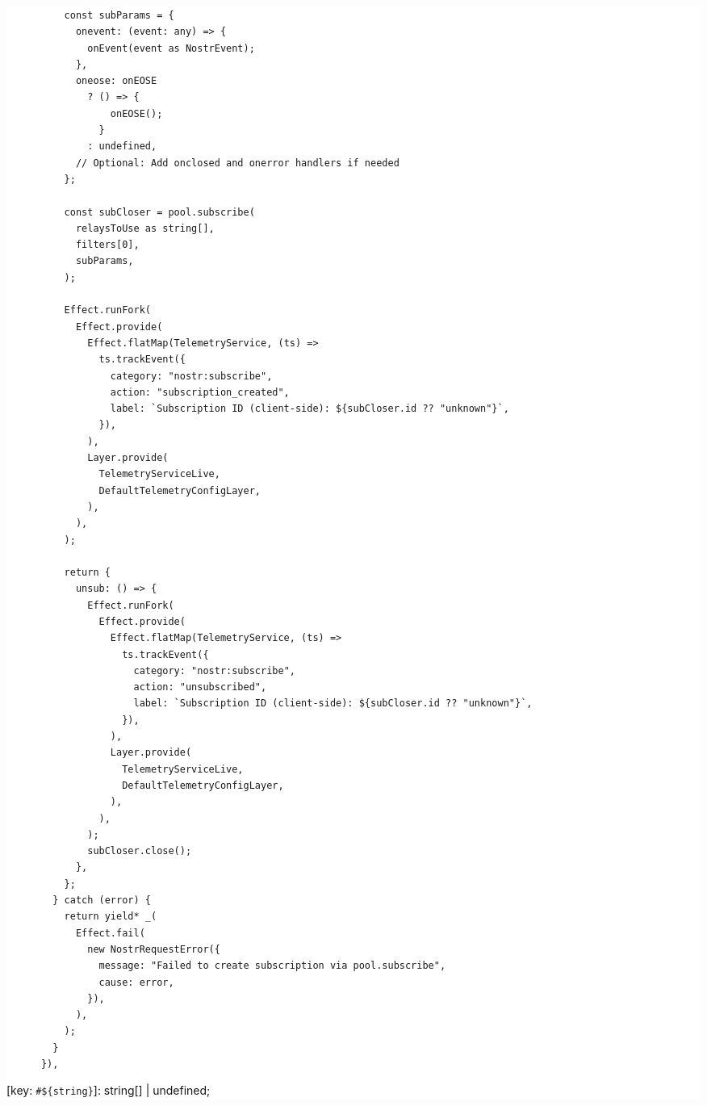               const subParams = {
                onevent: (event: any) => {
                  onEvent(event as NostrEvent);
                },
                oneose: onEOSE
                  ? () => {
                      onEOSE();
                    }
                  : undefined,
                // Optional: Add onclosed and onerror handlers if needed
              };

              const subCloser = pool.subscribe(
                relaysToUse as string[],
                filters[0],
                subParams,
              );

              Effect.runFork(
                Effect.provide(
                  Effect.flatMap(TelemetryService, (ts) =>
                    ts.trackEvent({
                      category: "nostr:subscribe",
                      action: "subscription_created",
                      label: `Subscription ID (client-side): ${subCloser.id ?? "unknown"}`,
                    }),
                  ),
                  Layer.provide(
                    TelemetryServiceLive,
                    DefaultTelemetryConfigLayer,
                  ),
                ),
              );

              return {
                unsub: () => {
                  Effect.runFork(
                    Effect.provide(
                      Effect.flatMap(TelemetryService, (ts) =>
                        ts.trackEvent({
                          category: "nostr:subscribe",
                          action: "unsubscribed",
                          label: `Subscription ID (client-side): ${subCloser.id ?? "unknown"}`,
                        }),
                      ),
                      Layer.provide(
                        TelemetryServiceLive,
                        DefaultTelemetryConfigLayer,
                      ),
                    ),
                  );
                  subCloser.close();
                },
              };
            } catch (error) {
              return yield* _(
                Effect.fail(
                  new NostrRequestError({
                    message: "Failed to create subscription via pool.subscribe",
                    cause: error,
                  }),
                ),
              );
            }
          }),

[key: `#${string}`]: string[] | undefined;